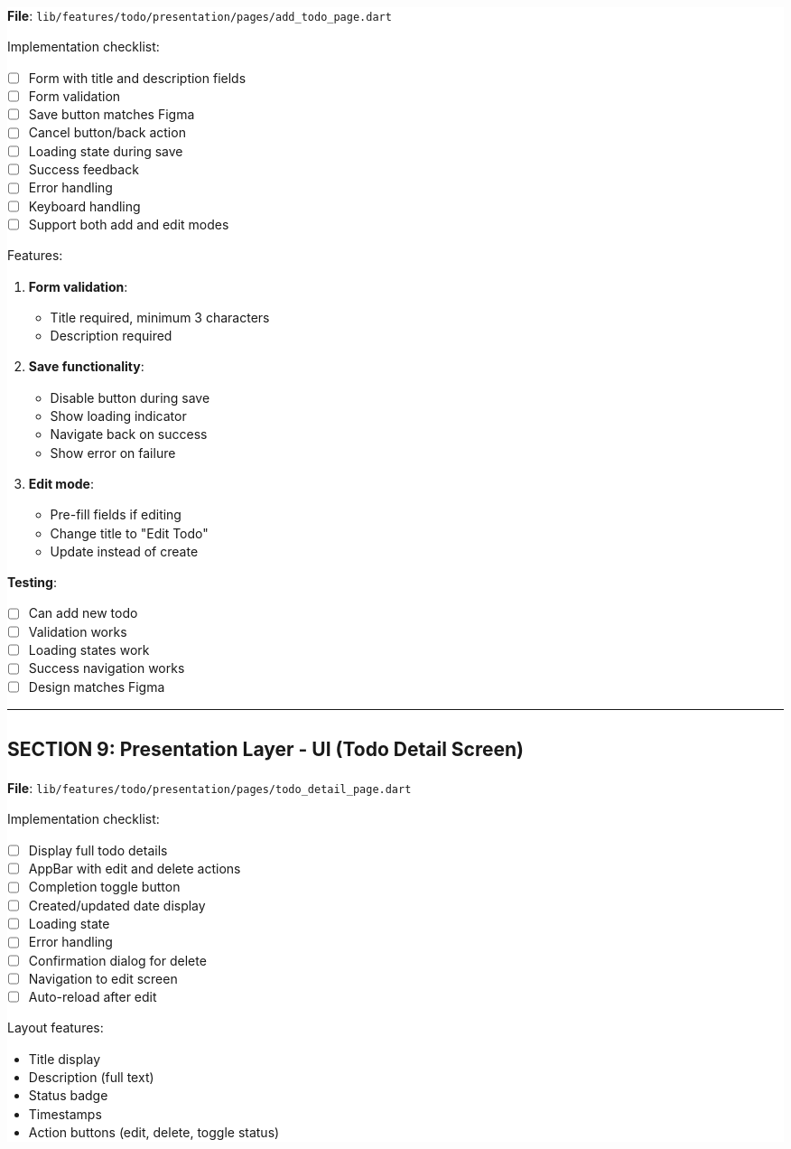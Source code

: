 **File**: `lib/features/todo/presentation/pages/add_todo_page.dart`

Implementation checklist:
- [ ] Form with title and description fields
- [ ] Form validation
- [ ] Save button matches Figma
- [ ] Cancel button/back action
- [ ] Loading state during save
- [ ] Success feedback
- [ ] Error handling
- [ ] Keyboard handling
- [ ] Support both add and edit modes

Features:
1. **Form validation**:
   - Title required, minimum 3 characters
   - Description required

2. **Save functionality**:
   - Disable button during save
   - Show loading indicator
   - Navigate back on success
   - Show error on failure

3. **Edit mode**:
   - Pre-fill fields if editing
   - Change title to "Edit Todo"
   - Update instead of create

**Testing**: 
- [ ] Can add new todo
- [ ] Validation works
- [ ] Loading states work
- [ ] Success navigation works
- [ ] Design matches Figma

---

## SECTION 9: Presentation Layer - UI (Todo Detail Screen)

**File**: `lib/features/todo/presentation/pages/todo_detail_page.dart`

Implementation checklist:
- [ ] Display full todo details
- [ ] AppBar with edit and delete actions
- [ ] Completion toggle button
- [ ] Created/updated date display
- [ ] Loading state
- [ ] Error handling
- [ ] Confirmation dialog for delete
- [ ] Navigation to edit screen
- [ ] Auto-reload after edit

Layout features:
- Title display
- Description (full text)
- Status badge
- Timestamps
- Action buttons (edit, delete, toggle status)
